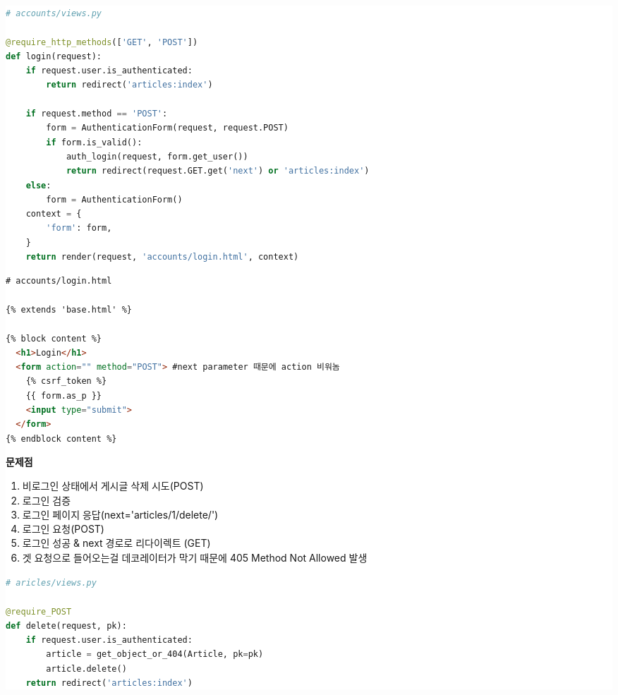 ```python
# accounts/views.py

@require_http_methods(['GET', 'POST'])
def login(request):
    if request.user.is_authenticated:
        return redirect('articles:index')

    if request.method == 'POST':
        form = AuthenticationForm(request, request.POST)
        if form.is_valid():
            auth_login(request, form.get_user())
            return redirect(request.GET.get('next') or 'articles:index')
    else:
        form = AuthenticationForm()
    context = {
        'form': form,
    }
    return render(request, 'accounts/login.html', context)
```

```html
# accounts/login.html

{% extends 'base.html' %}

{% block content %}
  <h1>Login</h1>
  <form action="" method="POST"> #next parameter 때문에 action 비워놈
    {% csrf_token %}
    {{ form.as_p }}
    <input type="submit">
  </form>
{% endblock content %}
```

**문제점**

1. 비로그인 상태에서 게시글 삭제 시도(POST)
2. 로그인 검증
3. 로그인 페이지 응답(next='articles/1/delete/')
4. 로그인 요청(POST)
5. 로그인 성공 & next 경로로 리다이렉트 (GET)
6. 겟 요청으로 들어오는걸 데코레이터가 막기 때문에 405 Method Not Allowed 발생

```python
# aricles/views.py

@require_POST
def delete(request, pk):
    if request.user.is_authenticated:
        article = get_object_or_404(Article, pk=pk)
        article.delete()
    return redirect('articles:index')
```
